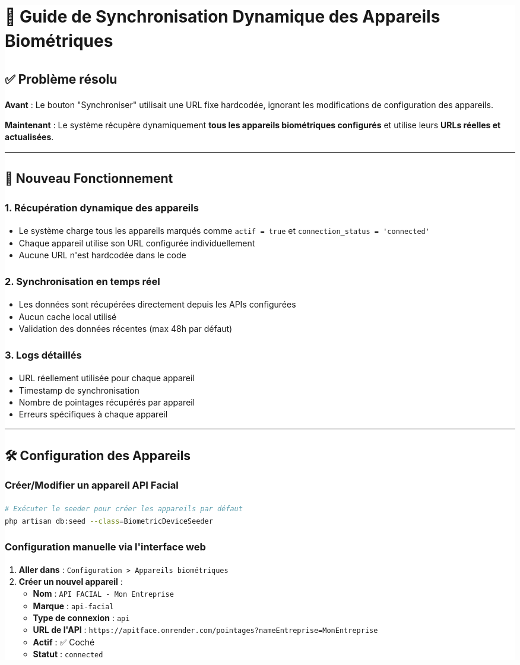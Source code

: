 # 🎯 Guide de Synchronisation Dynamique des Appareils Biométriques

## ✅ Problème résolu

**Avant** : Le bouton "Synchroniser" utilisait une URL fixe hardcodée, ignorant les modifications de configuration des appareils.

**Maintenant** : Le système récupère dynamiquement **tous les appareils biométriques configurés** et utilise leurs **URLs réelles et actualisées**.

---

## 🔧 Nouveau Fonctionnement

### 1. **Récupération dynamique des appareils**
- Le système charge tous les appareils marqués comme `actif = true` et `connection_status = 'connected'`
- Chaque appareil utilise son URL configurée individuellement
- Aucune URL n'est hardcodée dans le code

### 2. **Synchronisation en temps réel**
- Les données sont récupérées directement depuis les APIs configurées
- Aucun cache local utilisé
- Validation des données récentes (max 48h par défaut)

### 3. **Logs détaillés**
- URL réellement utilisée pour chaque appareil
- Timestamp de synchronisation
- Nombre de pointages récupérés par appareil
- Erreurs spécifiques à chaque appareil

---

## 🛠️ Configuration des Appareils

### Créer/Modifier un appareil API Facial

```bash
# Exécuter le seeder pour créer les appareils par défaut
php artisan db:seed --class=BiometricDeviceSeeder
```

### Configuration manuelle via l'interface web

1. **Aller dans** : `Configuration > Appareils biométriques`
2. **Créer un nouvel appareil** :
   - **Nom** : `API FACIAL - Mon Entreprise`
   - **Marque** : `api-facial`
   - **Type de connexion** : `api`
   - **URL de l'API** : `https://apitface.onrender.com/pointages?nameEntreprise=MonEntreprise`
   - **Actif** : ✅ Coché
   - **Statut** : `connected`
